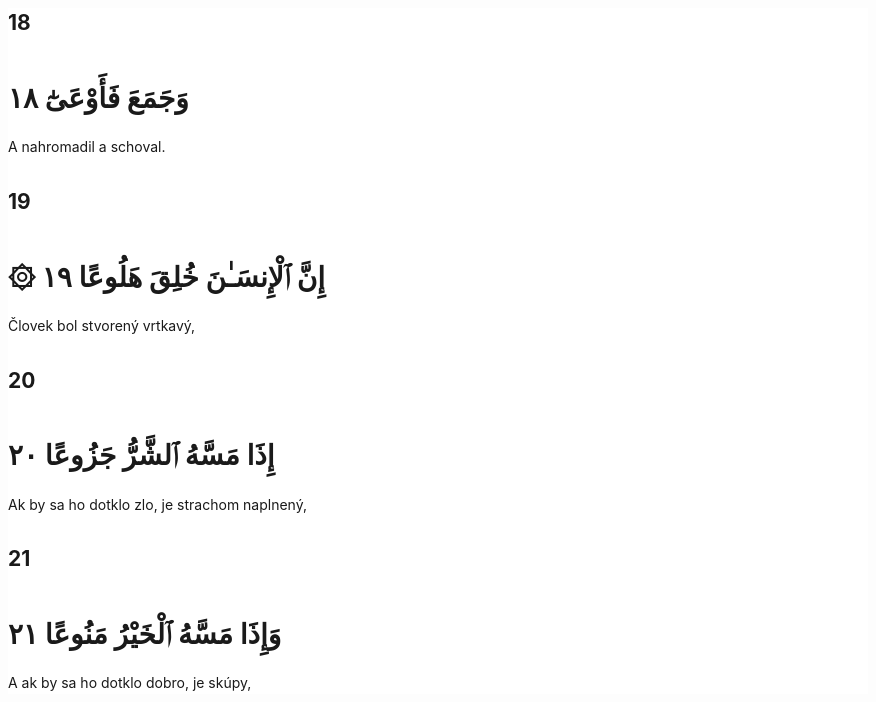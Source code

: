 <div class="break"></div>

## 18


<Badge type="info" text="70:18" class="badge" />
<div>
<div class="main-verse" >

<h1 class="verse-arabic">وَجَمَعَ فَأَوْعَىٰٓ ١٨</h1>
</div>

<p>A nahromadil a schoval.</p>
</div>

<div class="break"></div>

## 19


<Badge type="info" text="70:19" class="badge" />
<div>
<div class="main-verse" >

<h1 class="verse-arabic">۞ إِنَّ ٱلْإِنسَـٰنَ خُلِقَ هَلُوعًا ١٩</h1>
</div>

<p>Človek bol stvorený vrtkavý,</p>
</div>
<div class="break"></div>

## 20


<Badge type="info" text="70:20" class="badge" />
<div>
<div class="main-verse" >

<h1 class="verse-arabic">إِذَا مَسَّهُ ٱلشَّرُّ جَزُوعًا ٢٠</h1>
</div>

<p>Ak by sa ho dotklo zlo, je strachom naplnený,</p>
</div>

<div class="break"></div>

## 21


<Badge type="info" text="70:21" class="badge" />
<div>
<div class="main-verse" >

<h1 class="verse-arabic">وَإِذَا مَسَّهُ ٱلْخَيْرُ مَنُوعًا ٢١</h1>
</div>

<p>A ak by sa ho dotklo dobro, je skúpy,</p>
</div>
<div class="break"></div>
